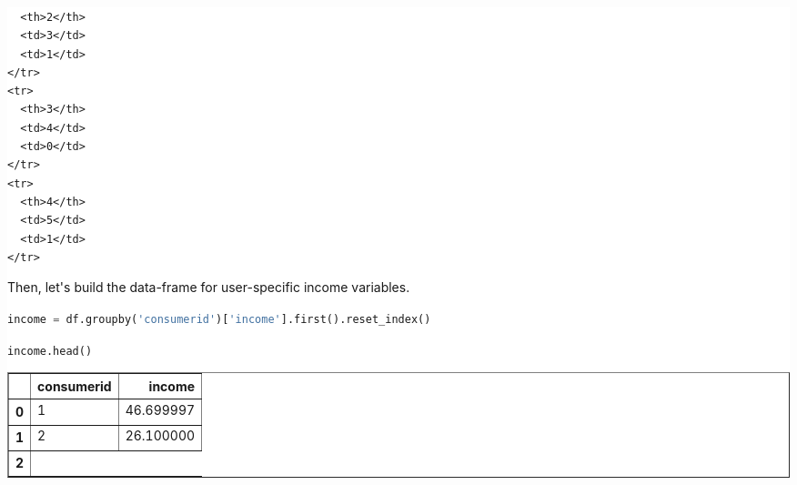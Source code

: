      <th>2</th>
      <td>3</td>
      <td>1</td>
    </tr>
    <tr>
      <th>3</th>
      <td>4</td>
      <td>0</td>
    </tr>
    <tr>
      <th>4</th>
      <td>5</td>
      <td>1</td>
    </tr>
  </tbody>
</table>
</div>



Then, let's build the data-frame for user-specific income variables.


```python
income = df.groupby('consumerid')['income'].first().reset_index()
```


```python
income.head()
```




<div>
<style scoped>
    .dataframe tbody tr th:only-of-type {
        vertical-align: middle;
    }

    .dataframe tbody tr th {
        vertical-align: top;
    }

    .dataframe thead th {
        text-align: right;
    }
</style>
<table border="1" class="dataframe">
  <thead>
    <tr style="text-align: right;">
      <th></th>
      <th>consumerid</th>
      <th>income</th>
    </tr>
  </thead>
  <tbody>
    <tr>
      <th>0</th>
      <td>1</td>
      <td>46.699997</td>
    </tr>
    <tr>
      <th>1</th>
      <td>2</td>
      <td>26.100000</td>
    </tr>
    <tr>
      <th>2</th>